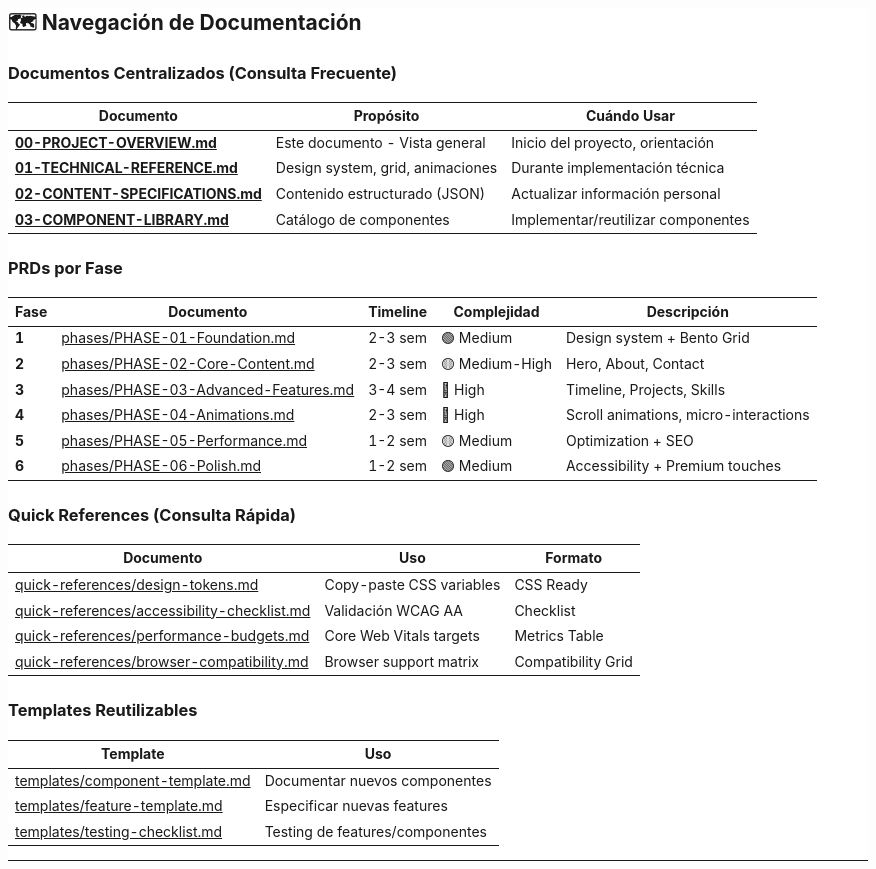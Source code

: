 
## 🗺️ Navegación de Documentación

### Documentos Centralizados (Consulta Frecuente)

| Documento | Propósito | Cuándo Usar |
|-----------|-----------|-------------|
| **[00-PROJECT-OVERVIEW.md](00-PROJECT-OVERVIEW.md)** | Este documento - Vista general | Inicio del proyecto, orientación |
| **[01-TECHNICAL-REFERENCE.md](01-TECHNICAL-REFERENCE.md)** | Design system, grid, animaciones | Durante implementación técnica |
| **[02-CONTENT-SPECIFICATIONS.md](02-CONTENT-SPECIFICATIONS.md)** | Contenido estructurado (JSON) | Actualizar información personal |
| **[03-COMPONENT-LIBRARY.md](03-COMPONENT-LIBRARY.md)** | Catálogo de componentes | Implementar/reutilizar componentes |

### PRDs por Fase

| Fase | Documento | Timeline | Complejidad | Descripción |
|------|-----------|----------|-------------|-------------|
| **1** | [phases/PHASE-01-Foundation.md](phases/PHASE-01-Foundation.md) | 2-3 sem | 🟢 Medium | Design system + Bento Grid |
| **2** | [phases/PHASE-02-Core-Content.md](phases/PHASE-02-Core-Content.md) | 2-3 sem | 🟡 Medium-High | Hero, About, Contact |
| **3** | [phases/PHASE-03-Advanced-Features.md](phases/PHASE-03-Advanced-Features.md) | 3-4 sem | 🔴 High | Timeline, Projects, Skills |
| **4** | [phases/PHASE-04-Animations.md](phases/PHASE-04-Animations.md) | 2-3 sem | 🔴 High | Scroll animations, micro-interactions |
| **5** | [phases/PHASE-05-Performance.md](phases/PHASE-05-Performance.md) | 1-2 sem | 🟡 Medium | Optimization + SEO |
| **6** | [phases/PHASE-06-Polish.md](phases/PHASE-06-Polish.md) | 1-2 sem | 🟢 Medium | Accessibility + Premium touches |

### Quick References (Consulta Rápida)

| Documento | Uso | Formato |
|-----------|-----|---------|
| [quick-references/design-tokens.md](quick-references/design-tokens.md) | Copy-paste CSS variables | CSS Ready |
| [quick-references/accessibility-checklist.md](quick-references/accessibility-checklist.md) | Validación WCAG AA | Checklist |
| [quick-references/performance-budgets.md](quick-references/performance-budgets.md) | Core Web Vitals targets | Metrics Table |
| [quick-references/browser-compatibility.md](quick-references/browser-compatibility.md) | Browser support matrix | Compatibility Grid |

### Templates Reutilizables

| Template | Uso |
|----------|-----|
| [templates/component-template.md](templates/component-template.md) | Documentar nuevos componentes |
| [templates/feature-template.md](templates/feature-template.md) | Especificar nuevas features |
| [templates/testing-checklist.md](templates/testing-checklist.md) | Testing de features/componentes |

---